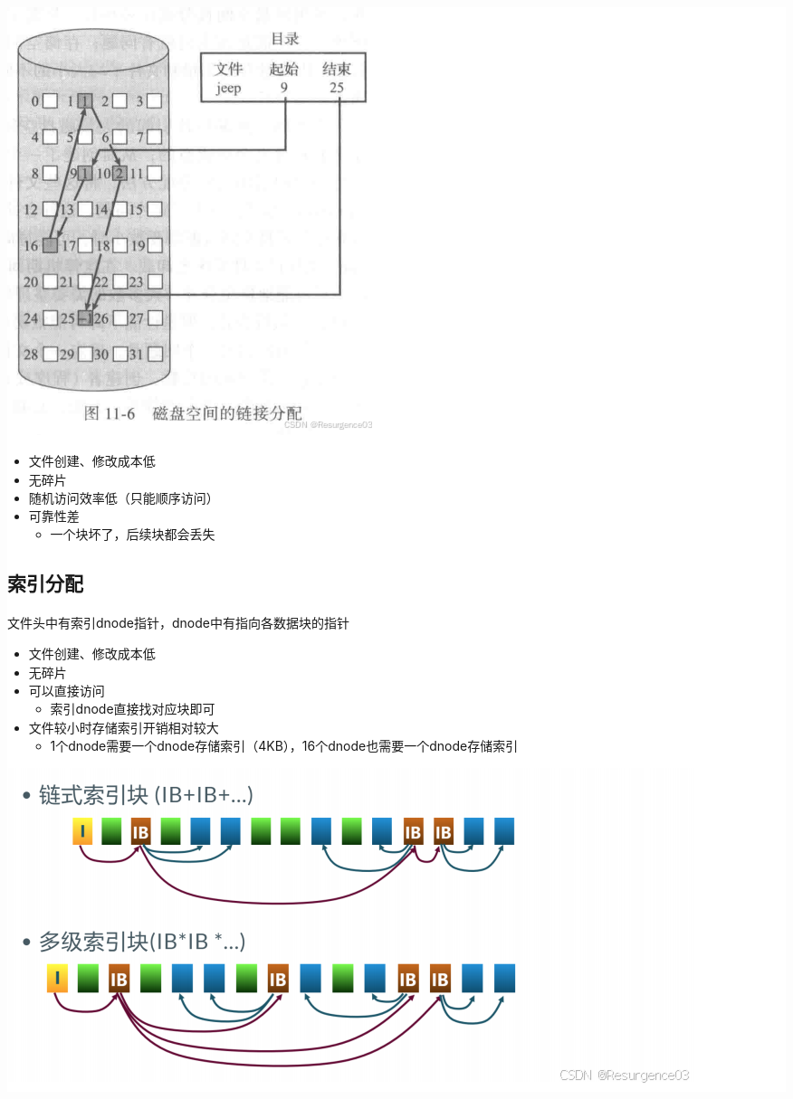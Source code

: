 ![img](assets/8c3554beaae044d1a1569d54c574b210.png)![点击并拖拽以移动](data:image/gif;base64,R0lGODlhAQABAPABAP///wAAACH5BAEKAAAALAAAAAABAAEAAAICRAEAOw==)

- 文件创建、修改成本低
- 无碎片
- 随机访问效率低（只能顺序访问）
- 可靠性差
  - 一个块坏了，后续块都会丢失

## 索引分配

文件头中有索引dnode指针，dnode中有指向各数据块的指针

- 文件创建、修改成本低
- 无碎片
- 可以直接访问
  - 索引dnode直接找对应块即可
- 文件较小时存储索引开销相对较大
  - 1个dnode需要一个dnode存储索引（4KB），16个dnode也需要一个dnode存储索引

![img](assets/449b33b8a012420faa7ed3f7b2a104e1.png)![点击并拖拽以移动](data:image/gif;base64,R0lGODlhAQABAPABAP///wAAACH5BAEKAAAALAAAAAABAAEAAAICRAEAOw==)
